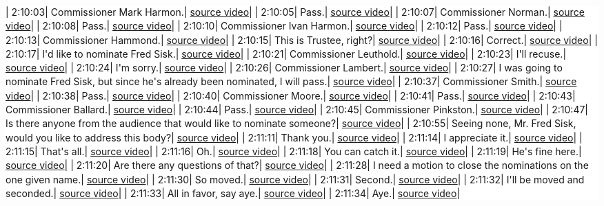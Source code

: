 | 2:10:03| Commissioner Mark Harmon.| [source video](https://archive.org/details/cocom080220appointmentsswearingin?start=7803)|
| 2:10:05| Pass.| [source video](https://archive.org/details/cocom080220appointmentsswearingin?start=7805)|
| 2:10:07| Commissioner Norman.| [source video](https://archive.org/details/cocom080220appointmentsswearingin?start=7807)|
| 2:10:08| Pass.| [source video](https://archive.org/details/cocom080220appointmentsswearingin?start=7808)|
| 2:10:10| Commissioner Ivan Harmon.| [source video](https://archive.org/details/cocom080220appointmentsswearingin?start=7810)|
| 2:10:12| Pass.| [source video](https://archive.org/details/cocom080220appointmentsswearingin?start=7812)|
| 2:10:13| Commissioner Hammond.| [source video](https://archive.org/details/cocom080220appointmentsswearingin?start=7813)|
| 2:10:15| This is Trustee, right?| [source video](https://archive.org/details/cocom080220appointmentsswearingin?start=7815)|
| 2:10:16| Correct.| [source video](https://archive.org/details/cocom080220appointmentsswearingin?start=7816)|
| 2:10:17| I'd like to nominate Fred Sisk.| [source video](https://archive.org/details/cocom080220appointmentsswearingin?start=7817)|
| 2:10:21| Commissioner Leuthold.| [source video](https://archive.org/details/cocom080220appointmentsswearingin?start=7821)|
| 2:10:23| I'll recuse.| [source video](https://archive.org/details/cocom080220appointmentsswearingin?start=7823)|
| 2:10:24| I'm sorry.| [source video](https://archive.org/details/cocom080220appointmentsswearingin?start=7824)|
| 2:10:26| Commissioner Lambert.| [source video](https://archive.org/details/cocom080220appointmentsswearingin?start=7826)|
| 2:10:27| I was going to nominate Fred Sisk, but since he's already been nominated, I will pass.| [source video](https://archive.org/details/cocom080220appointmentsswearingin?start=7827)|
| 2:10:37| Commissioner Smith.| [source video](https://archive.org/details/cocom080220appointmentsswearingin?start=7837)|
| 2:10:38| Pass.| [source video](https://archive.org/details/cocom080220appointmentsswearingin?start=7838)|
| 2:10:40| Commissioner Moore.| [source video](https://archive.org/details/cocom080220appointmentsswearingin?start=7840)|
| 2:10:41| Pass.| [source video](https://archive.org/details/cocom080220appointmentsswearingin?start=7841)|
| 2:10:43| Commissioner Ballard.| [source video](https://archive.org/details/cocom080220appointmentsswearingin?start=7843)|
| 2:10:44| Pass.| [source video](https://archive.org/details/cocom080220appointmentsswearingin?start=7844)|
| 2:10:45| Commissioner Pinkston.| [source video](https://archive.org/details/cocom080220appointmentsswearingin?start=7845)|
| 2:10:47| Is there anyone from the audience that would like to nominate someone?| [source video](https://archive.org/details/cocom080220appointmentsswearingin?start=7847)|
| 2:10:55| Seeing none, Mr. Fred Sisk, would you like to address this body?| [source video](https://archive.org/details/cocom080220appointmentsswearingin?start=7855)|
| 2:11:11| Thank you.| [source video](https://archive.org/details/cocom080220appointmentsswearingin?start=7871)|
| 2:11:14| I appreciate it.| [source video](https://archive.org/details/cocom080220appointmentsswearingin?start=7874)|
| 2:11:15| That's all.| [source video](https://archive.org/details/cocom080220appointmentsswearingin?start=7875)|
| 2:11:16| Oh.| [source video](https://archive.org/details/cocom080220appointmentsswearingin?start=7876)|
| 2:11:18| You can catch it.| [source video](https://archive.org/details/cocom080220appointmentsswearingin?start=7878)|
| 2:11:19| He's fine here.| [source video](https://archive.org/details/cocom080220appointmentsswearingin?start=7879)|
| 2:11:20| Are there any questions of that?| [source video](https://archive.org/details/cocom080220appointmentsswearingin?start=7880)|
| 2:11:28| I need a motion to close the nominations on the one given name.| [source video](https://archive.org/details/cocom080220appointmentsswearingin?start=7888)|
| 2:11:30| So moved.| [source video](https://archive.org/details/cocom080220appointmentsswearingin?start=7890)|
| 2:11:31| Second.| [source video](https://archive.org/details/cocom080220appointmentsswearingin?start=7891)|
| 2:11:32| I'll be moved and seconded.| [source video](https://archive.org/details/cocom080220appointmentsswearingin?start=7892)|
| 2:11:33| All in favor, say aye.| [source video](https://archive.org/details/cocom080220appointmentsswearingin?start=7893)|
| 2:11:34| Aye.| [source video](https://archive.org/details/cocom080220appointmentsswearingin?start=7894)|